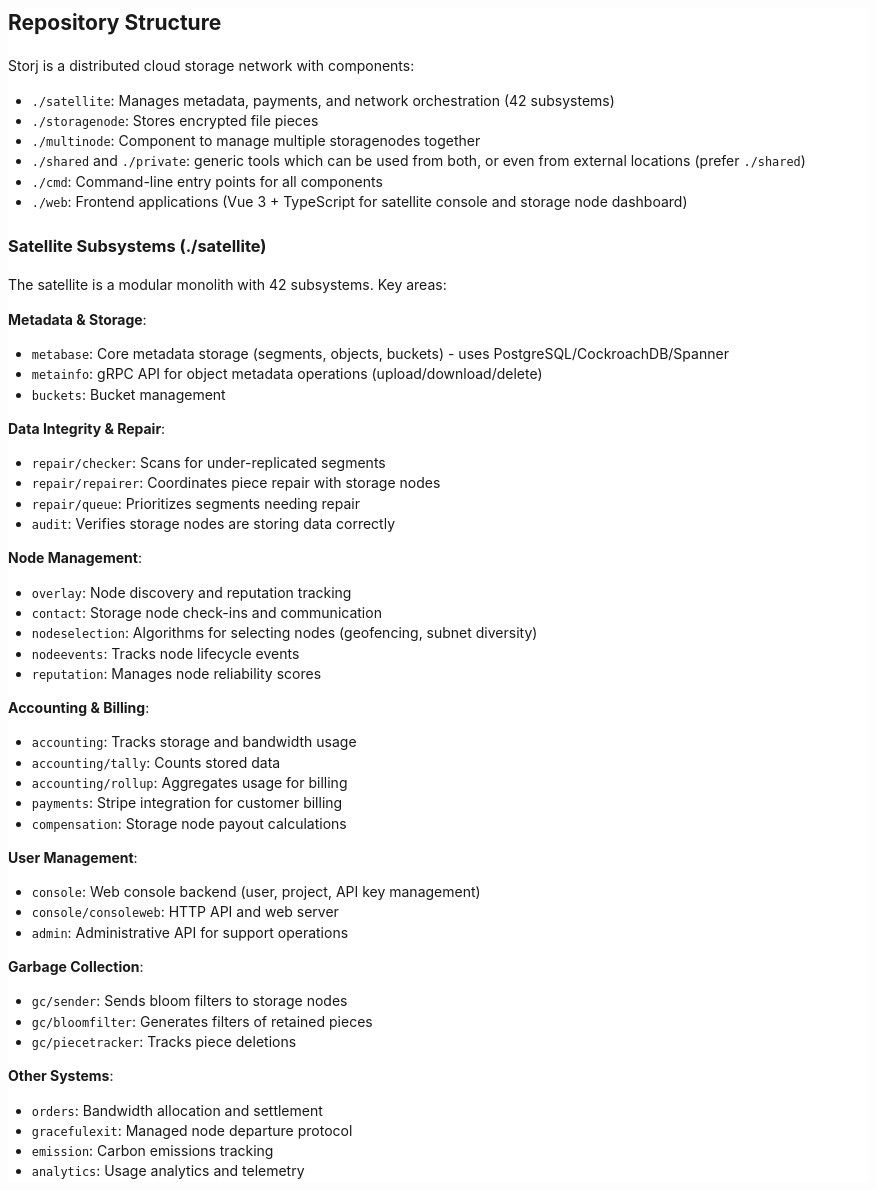 ## Repository Structure

Storj is a distributed cloud storage network with components:
- `./satellite`: Manages metadata, payments, and network orchestration (42 subsystems)
- `./storagenode`: Stores encrypted file pieces
- `./multinode`: Component to manage multiple storagenodes together
- `./shared` and `./private`: generic tools which can be used from both, or even from external locations (prefer `./shared`)
- `./cmd`: Command-line entry points for all components
- `./web`: Frontend applications (Vue 3 + TypeScript for satellite console and storage node dashboard)

### Satellite Subsystems (./satellite)

The satellite is a modular monolith with 42 subsystems. Key areas:

**Metadata & Storage**:
- `metabase`: Core metadata storage (segments, objects, buckets) - uses PostgreSQL/CockroachDB/Spanner
- `metainfo`: gRPC API for object metadata operations (upload/download/delete)
- `buckets`: Bucket management

**Data Integrity & Repair**:
- `repair/checker`: Scans for under-replicated segments
- `repair/repairer`: Coordinates piece repair with storage nodes
- `repair/queue`: Prioritizes segments needing repair
- `audit`: Verifies storage nodes are storing data correctly

**Node Management**:
- `overlay`: Node discovery and reputation tracking
- `contact`: Storage node check-ins and communication
- `nodeselection`: Algorithms for selecting nodes (geofencing, subnet diversity)
- `nodeevents`: Tracks node lifecycle events
- `reputation`: Manages node reliability scores

**Accounting & Billing**:
- `accounting`: Tracks storage and bandwidth usage
- `accounting/tally`: Counts stored data
- `accounting/rollup`: Aggregates usage for billing
- `payments`: Stripe integration for customer billing
- `compensation`: Storage node payout calculations

**User Management**:
- `console`: Web console backend (user, project, API key management)
- `console/consoleweb`: HTTP API and web server
- `admin`: Administrative API for support operations

**Garbage Collection**:
- `gc/sender`: Sends bloom filters to storage nodes
- `gc/bloomfilter`: Generates filters of retained pieces
- `gc/piecetracker`: Tracks piece deletions

**Other Systems**:
- `orders`: Bandwidth allocation and settlement
- `gracefulexit`: Managed node departure protocol
- `emission`: Carbon emissions tracking
- `analytics`: Usage analytics and telemetry
